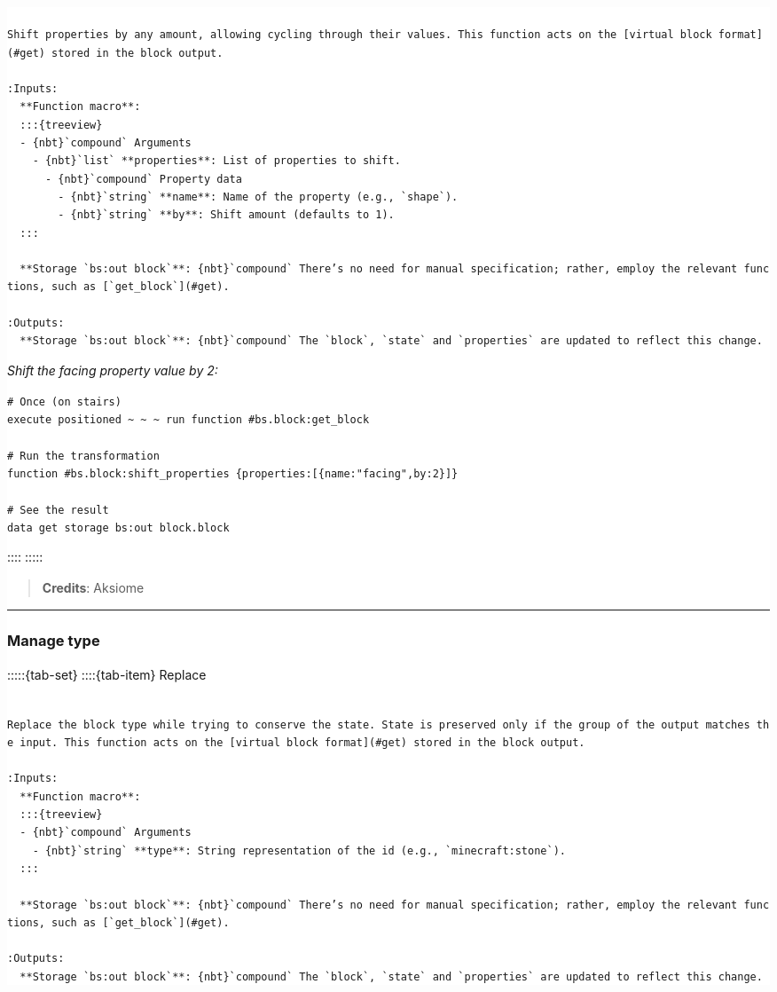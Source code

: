 ```{function} #bs.block:shift_properties {properties:[]}

Shift properties by any amount, allowing cycling through their values. This function acts on the [virtual block format](#get) stored in the block output.

:Inputs:
  **Function macro**:
  :::{treeview}
  - {nbt}`compound` Arguments
    - {nbt}`list` **properties**: List of properties to shift.
      - {nbt}`compound` Property data
        - {nbt}`string` **name**: Name of the property (e.g., `shape`).
        - {nbt}`string` **by**: Shift amount (defaults to 1).
  :::

  **Storage `bs:out block`**: {nbt}`compound` There’s no need for manual specification; rather, employ the relevant functions, such as [`get_block`](#get).

:Outputs:
  **Storage `bs:out block`**: {nbt}`compound` The `block`, `state` and `properties` are updated to reflect this change.
```

*Shift the facing property value by 2:*

```mcfunction
# Once (on stairs)
execute positioned ~ ~ ~ run function #bs.block:get_block

# Run the transformation
function #bs.block:shift_properties {properties:[{name:"facing",by:2}]}

# See the result
data get storage bs:out block.block
```

::::
:::::

> **Credits**: Aksiome

---

### Manage type

:::::{tab-set}
::::{tab-item} Replace

```{function} #bs.block:replace_type {type:<value>}

Replace the block type while trying to conserve the state. State is preserved only if the group of the output matches the input. This function acts on the [virtual block format](#get) stored in the block output.

:Inputs:
  **Function macro**:
  :::{treeview}
  - {nbt}`compound` Arguments
    - {nbt}`string` **type**: String representation of the id (e.g., `minecraft:stone`).
  :::

  **Storage `bs:out block`**: {nbt}`compound` There’s no need for manual specification; rather, employ the relevant functions, such as [`get_block`](#get).

:Outputs:
  **Storage `bs:out block`**: {nbt}`compound` The `block`, `state` and `properties` are updated to reflect this change.
```